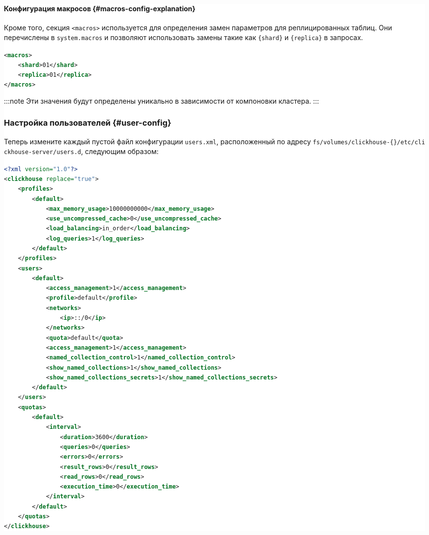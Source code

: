 #### Конфигурация макросов {#macros-config-explanation}

Кроме того, секция `<macros>` используется для определения замен параметров для
реплицированных таблиц. Они перечислены в `system.macros` и позволяют использовать замены
такие как `{shard}` и `{replica}` в запросах.

```xml
<macros>
    <shard>01</shard>
    <replica>01</replica>
</macros>
```

:::note
Эти значения будут определены уникально в зависимости от компоновки кластера.
:::

### Настройка пользователей {#user-config}

Теперь измените каждый пустой файл конфигурации `users.xml`, расположенный по адресу
`fs/volumes/clickhouse-{}/etc/clickhouse-server/users.d`, следующим образом:

```xml title="/users.d/users.xml"
<?xml version="1.0"?>
<clickhouse replace="true">
    <profiles>
        <default>
            <max_memory_usage>10000000000</max_memory_usage>
            <use_uncompressed_cache>0</use_uncompressed_cache>
            <load_balancing>in_order</load_balancing>
            <log_queries>1</log_queries>
        </default>
    </profiles>
    <users>
        <default>
            <access_management>1</access_management>
            <profile>default</profile>
            <networks>
                <ip>::/0</ip>
            </networks>
            <quota>default</quota>
            <access_management>1</access_management>
            <named_collection_control>1</named_collection_control>
            <show_named_collections>1</show_named_collections>
            <show_named_collections_secrets>1</show_named_collections_secrets>
        </default>
    </users>
    <quotas>
        <default>
            <interval>
                <duration>3600</duration>
                <queries>0</queries>
                <errors>0</errors>
                <result_rows>0</result_rows>
                <read_rows>0</read_rows>
                <execution_time>0</execution_time>
            </interval>
        </default>
    </quotas>
</clickhouse>
```
